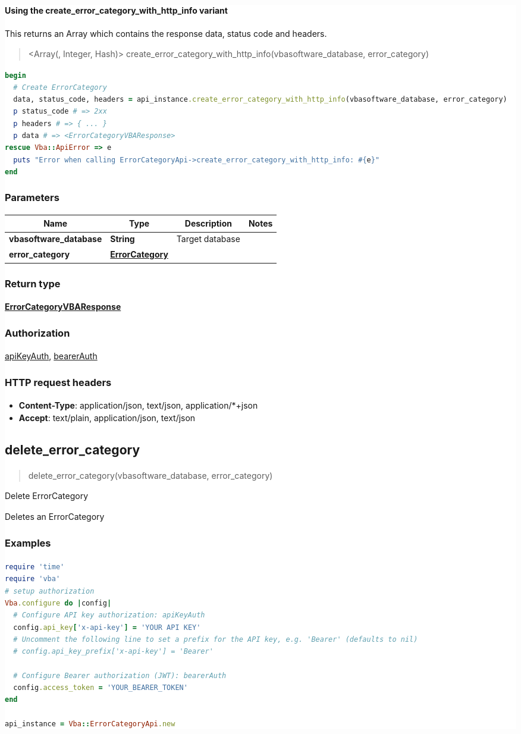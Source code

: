#### Using the create_error_category_with_http_info variant

This returns an Array which contains the response data, status code and headers.

> <Array(<ErrorCategoryVBAResponse>, Integer, Hash)> create_error_category_with_http_info(vbasoftware_database, error_category)

```ruby
begin
  # Create ErrorCategory
  data, status_code, headers = api_instance.create_error_category_with_http_info(vbasoftware_database, error_category)
  p status_code # => 2xx
  p headers # => { ... }
  p data # => <ErrorCategoryVBAResponse>
rescue Vba::ApiError => e
  puts "Error when calling ErrorCategoryApi->create_error_category_with_http_info: #{e}"
end
```

### Parameters

| Name | Type | Description | Notes |
| ---- | ---- | ----------- | ----- |
| **vbasoftware_database** | **String** | Target database |  |
| **error_category** | [**ErrorCategory**](ErrorCategory.md) |  |  |

### Return type

[**ErrorCategoryVBAResponse**](ErrorCategoryVBAResponse.md)

### Authorization

[apiKeyAuth](../README.md#apiKeyAuth), [bearerAuth](../README.md#bearerAuth)

### HTTP request headers

- **Content-Type**: application/json, text/json, application/*+json
- **Accept**: text/plain, application/json, text/json


## delete_error_category

> delete_error_category(vbasoftware_database, error_category)

Delete ErrorCategory

Deletes an ErrorCategory

### Examples

```ruby
require 'time'
require 'vba'
# setup authorization
Vba.configure do |config|
  # Configure API key authorization: apiKeyAuth
  config.api_key['x-api-key'] = 'YOUR API KEY'
  # Uncomment the following line to set a prefix for the API key, e.g. 'Bearer' (defaults to nil)
  # config.api_key_prefix['x-api-key'] = 'Bearer'

  # Configure Bearer authorization (JWT): bearerAuth
  config.access_token = 'YOUR_BEARER_TOKEN'
end

api_instance = Vba::ErrorCategoryApi.new
```